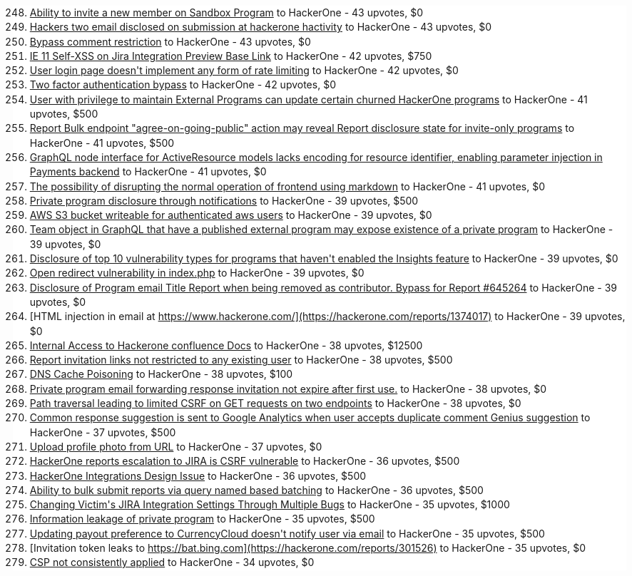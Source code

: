 248. [Ability to invite a new member on Sandbox Program](https://hackerone.com/reports/1088966) to HackerOne - 43 upvotes, $0
249. [Hackers two email disclosed on  submission at hackerone hactivity](https://hackerone.com/reports/2134874) to HackerOne - 43 upvotes, $0
250. [Bypass comment restriction](https://hackerone.com/reports/2679108) to HackerOne - 43 upvotes, $0
251. [IE 11 Self-XSS on Jira Integration Preview Base Link](https://hackerone.com/reports/212721) to HackerOne - 42 upvotes, $750
252. [User login page doesn't implement any form of rate limiting](https://hackerone.com/reports/410451) to HackerOne - 42 upvotes, $0
253. [Two factor authentication bypass](https://hackerone.com/reports/2463279) to HackerOne - 42 upvotes, $0
254. [User with privilege to maintain External Programs can update certain churned HackerOne programs](https://hackerone.com/reports/411930) to HackerOne - 41 upvotes, $500
255. [Report Bulk endpoint "agree-on-going-public" action may reveal Report disclosure state for invite-only programs](https://hackerone.com/reports/1219011) to HackerOne - 41 upvotes, $500
256. [GraphQL node interface for ActiveResource models lacks encoding for resource identifier, enabling parameter injection in Payments backend](https://hackerone.com/reports/800231) to HackerOne - 41 upvotes, $0
257. [The possibility of disrupting the normal operation of frontend using markdown](https://hackerone.com/reports/1138668) to HackerOne - 41 upvotes, $0
258. [Private program disclosure through notifications](https://hackerone.com/reports/1234746) to HackerOne - 39 upvotes, $500
259. [AWS S3 bucket writeable for authenticated aws users](https://hackerone.com/reports/128088) to HackerOne - 39 upvotes, $0
260. [Team object in GraphQL that have a published external program may expose existence of a private program](https://hackerone.com/reports/347937) to HackerOne - 39 upvotes, $0
261. [Disclosure of top 10 vulnerability types for programs that haven't enabled the Insights feature](https://hackerone.com/reports/397031) to HackerOne - 39 upvotes, $0
262. [Open redirect vulnerability in index.php](https://hackerone.com/reports/439075) to HackerOne - 39 upvotes, $0
263. [Disclosure of Program email Title Report when being removed as contributor. Bypass for Report #645264](https://hackerone.com/reports/669776) to HackerOne - 39 upvotes, $0
264. [HTML injection in email at https://www.hackerone.com/](https://hackerone.com/reports/1374017) to HackerOne - 39 upvotes, $0
265. [Internal Access to Hackerone confluence Docs](https://hackerone.com/reports/3113398) to HackerOne - 38 upvotes, $12500
266. [Report invitation links not restricted to any existing user](https://hackerone.com/reports/214839) to HackerOne - 38 upvotes, $500
267. [DNS Cache Poisoning](https://hackerone.com/reports/487) to HackerOne - 38 upvotes, $100
268. [Private program email forwarding response invitation not expire after first use.](https://hackerone.com/reports/209140) to HackerOne - 38 upvotes, $0
269. [Path traversal leading to limited CSRF on GET requests on two endpoints](https://hackerone.com/reports/301862) to HackerOne - 38 upvotes, $0
270. [Common response suggestion is sent to Google Analytics when user accepts duplicate comment Genius suggestion](https://hackerone.com/reports/297181) to HackerOne - 37 upvotes, $500
271. [Upload profile photo from URL](https://hackerone.com/reports/713) to HackerOne - 37 upvotes, $0
272. [HackerOne reports escalation to JIRA is CSRF vulnerable](https://hackerone.com/reports/226418) to HackerOne - 36 upvotes, $500
273. [HackerOne Integrations Design Issue](https://hackerone.com/reports/172289) to HackerOne - 36 upvotes, $500
274. [Ability to bulk submit reports via query named based batching](https://hackerone.com/reports/2166697) to HackerOne - 36 upvotes, $500
275. [Changing Victim's JIRA Integration Settings Through Multiple Bugs](https://hackerone.com/reports/226199) to HackerOne - 35 upvotes, $1000
276. [Information leakage of private program](https://hackerone.com/reports/159526) to HackerOne - 35 upvotes, $500
277. [Updating payout preference to CurrencyCloud doesn't notify user via email](https://hackerone.com/reports/240083) to HackerOne - 35 upvotes, $500
278. [Invitation token leaks to https://bat.bing.com](https://hackerone.com/reports/301526) to HackerOne - 35 upvotes, $0
279. [CSP not consistently applied](https://hackerone.com/reports/321) to HackerOne - 34 upvotes, $0